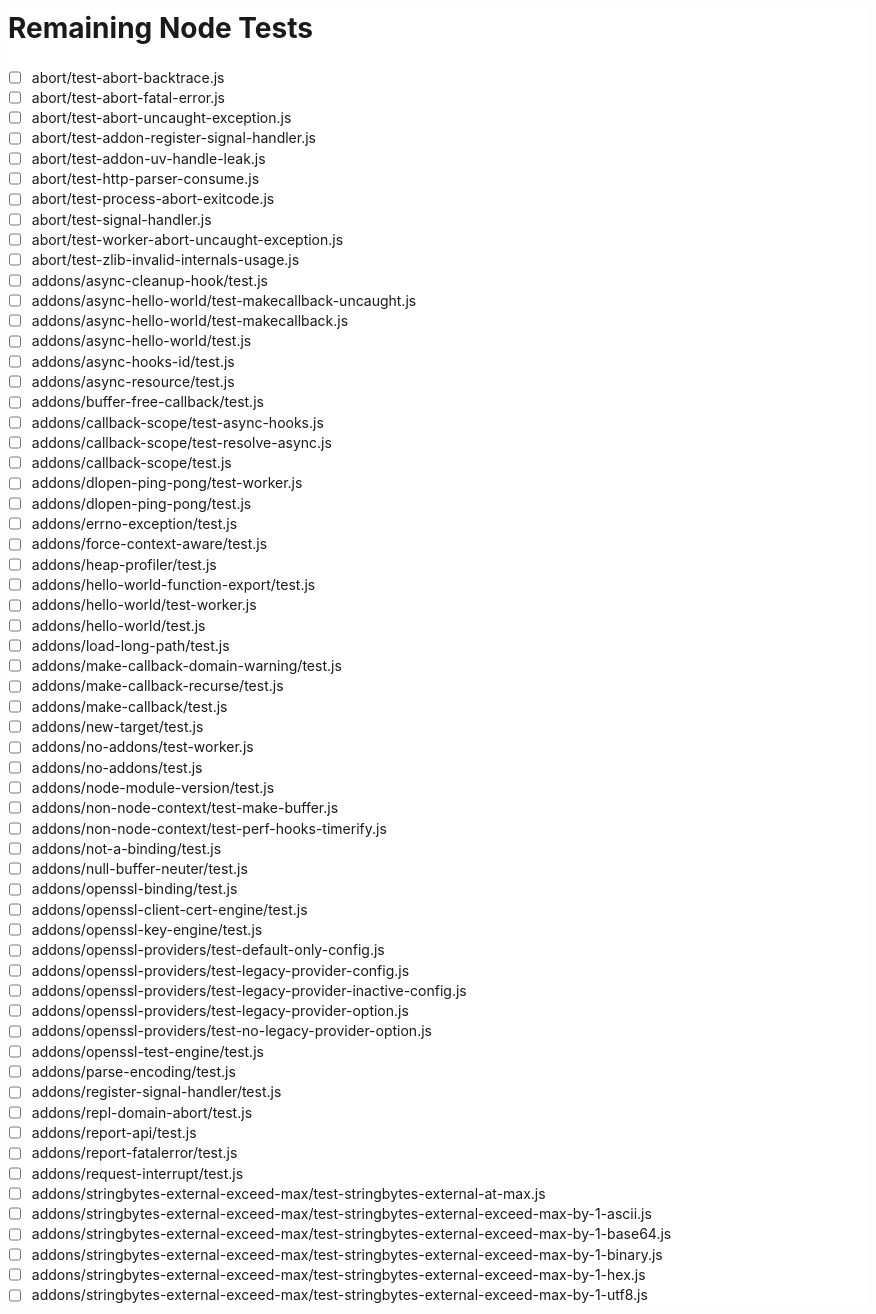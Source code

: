 # Remaining Node Tests
- [ ] abort/test-abort-backtrace.js
- [ ] abort/test-abort-fatal-error.js
- [ ] abort/test-abort-uncaught-exception.js
- [ ] abort/test-addon-register-signal-handler.js
- [ ] abort/test-addon-uv-handle-leak.js
- [ ] abort/test-http-parser-consume.js
- [ ] abort/test-process-abort-exitcode.js
- [ ] abort/test-signal-handler.js
- [ ] abort/test-worker-abort-uncaught-exception.js
- [ ] abort/test-zlib-invalid-internals-usage.js
- [ ] addons/async-cleanup-hook/test.js
- [ ] addons/async-hello-world/test-makecallback-uncaught.js
- [ ] addons/async-hello-world/test-makecallback.js
- [ ] addons/async-hello-world/test.js
- [ ] addons/async-hooks-id/test.js
- [ ] addons/async-resource/test.js
- [ ] addons/buffer-free-callback/test.js
- [ ] addons/callback-scope/test-async-hooks.js
- [ ] addons/callback-scope/test-resolve-async.js
- [ ] addons/callback-scope/test.js
- [ ] addons/dlopen-ping-pong/test-worker.js
- [ ] addons/dlopen-ping-pong/test.js
- [ ] addons/errno-exception/test.js
- [ ] addons/force-context-aware/test.js
- [ ] addons/heap-profiler/test.js
- [ ] addons/hello-world-function-export/test.js
- [ ] addons/hello-world/test-worker.js
- [ ] addons/hello-world/test.js
- [ ] addons/load-long-path/test.js
- [ ] addons/make-callback-domain-warning/test.js
- [ ] addons/make-callback-recurse/test.js
- [ ] addons/make-callback/test.js
- [ ] addons/new-target/test.js
- [ ] addons/no-addons/test-worker.js
- [ ] addons/no-addons/test.js
- [ ] addons/node-module-version/test.js
- [ ] addons/non-node-context/test-make-buffer.js
- [ ] addons/non-node-context/test-perf-hooks-timerify.js
- [ ] addons/not-a-binding/test.js
- [ ] addons/null-buffer-neuter/test.js
- [ ] addons/openssl-binding/test.js
- [ ] addons/openssl-client-cert-engine/test.js
- [ ] addons/openssl-key-engine/test.js
- [ ] addons/openssl-providers/test-default-only-config.js
- [ ] addons/openssl-providers/test-legacy-provider-config.js
- [ ] addons/openssl-providers/test-legacy-provider-inactive-config.js
- [ ] addons/openssl-providers/test-legacy-provider-option.js
- [ ] addons/openssl-providers/test-no-legacy-provider-option.js
- [ ] addons/openssl-test-engine/test.js
- [ ] addons/parse-encoding/test.js
- [ ] addons/register-signal-handler/test.js
- [ ] addons/repl-domain-abort/test.js
- [ ] addons/report-api/test.js
- [ ] addons/report-fatalerror/test.js
- [ ] addons/request-interrupt/test.js
- [ ] addons/stringbytes-external-exceed-max/test-stringbytes-external-at-max.js
- [ ] addons/stringbytes-external-exceed-max/test-stringbytes-external-exceed-max-by-1-ascii.js
- [ ] addons/stringbytes-external-exceed-max/test-stringbytes-external-exceed-max-by-1-base64.js
- [ ] addons/stringbytes-external-exceed-max/test-stringbytes-external-exceed-max-by-1-binary.js
- [ ] addons/stringbytes-external-exceed-max/test-stringbytes-external-exceed-max-by-1-hex.js
- [ ] addons/stringbytes-external-exceed-max/test-stringbytes-external-exceed-max-by-1-utf8.js